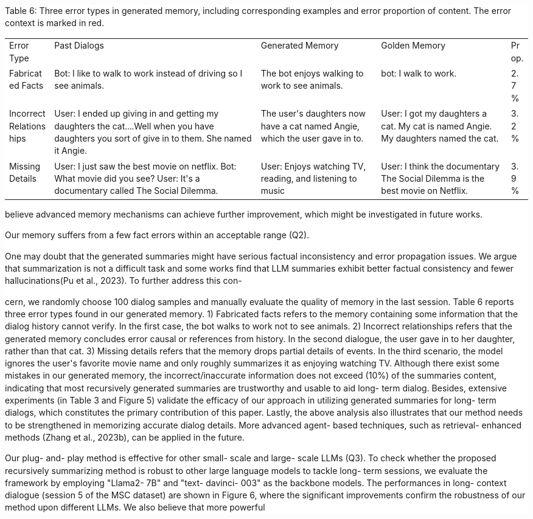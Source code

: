 Table 6: Three error types in generated memory, including corresponding examples and error proportion of content. The error context is marked in red.  

<table><tr><td>Error Type</td><td>Past Dialogs</td><td>Generated Memory</td><td>Golden Memory</td><td>Prop.</td></tr><tr><td>Fabricated Facts</td><td>Bot: I like to walk to work instead of driving so I see animals.</td><td>The bot enjoys walking to work to see animals.</td><td>bot: I walk to work.</td><td>2.7%</td></tr><tr><td>Incorrect Relationships</td><td>User: I ended up giving in and getting my daughters the cat....Well when you have daughters you sort of give in to them. She named it Angie.</td><td>The user&#x27;s daughters now have a cat named Angie, which the user gave in to.</td><td>User: I got my daughters a cat. My cat is named Angie. My daughters named the cat.</td><td>3.2%</td></tr><tr><td>Missing Details</td><td>User: I just saw the best movie on netflix. Bot: What movie did you see? User: It&#x27;s a documentary called The Social Dilemma.</td><td>User: Enjoys watching TV, reading, and listening to music</td><td>User: I think the documentary The Social Dilemma is the best movie on Netflix.</td><td>3.9%</td></tr></table>

believe advanced memory mechanisms can achieve further improvement, which might be investigated in future works.

Our memory suffers from a few fact errors within an acceptable range (Q2).

One may doubt that the generated summaries might have serious factual inconsistency and error propagation issues. We argue that summarization is not a difficult task and some works find that LLM summaries exhibit better factual consistency and fewer hallucinations(Pu et al., 2023). To further address this con-

cern, we randomly choose 100 dialog samples and manually evaluate the quality of memory in the last session. Table 6 reports three error types found in our generated memory. 1) Fabricated facts refers to the memory containing some information that the dialog history cannot verify. In the first case, the bot walks to work not to see animals. 2) Incorrect relationships refers that the generated memory concludes error causal or references from history. In the second dialogue, the user gave in to her daughter, rather than that cat. 3) Missing details refers that the memory drops partial details of events. In the third scenario, the model ignores the user's favorite movie name and only roughly summarizes it as enjoying watching TV. Although there exist some mistakes in our generated memory, the incorrect/inaccurate information does not exceed  \(10\%\)  of the summaries content, indicating that most recursively generated summaries are trustworthy and usable to aid long- term dialog. Besides, extensive experiments (in Table 3 and Figure 5) validate the efficacy of our approach in utilizing generated summaries for long- term dialogs, which constitutes the primary contribution of this paper. Lastly, the above analysis also illustrates that our method needs to be strengthened in memorizing accurate dialog details. More advanced agent- based techniques, such as retrieval- enhanced methods (Zhang et al., 2023b), can be applied in the future.

Our plug- and- play method is effective for other small- scale and large- scale LLMs (Q3). To check whether the proposed recursively summarizing method is robust to other large language models to tackle long- term sessions, we evaluate the framework by employing "Llama2- 7B" and "text- davinci- 003" as the backbone models. The performances in long- context dialogue (session 5 of the MSC dataset) are shown in Figure 6, where the significant improvements confirm the robustness of our method upon different LLMs. We also believe that more powerful
